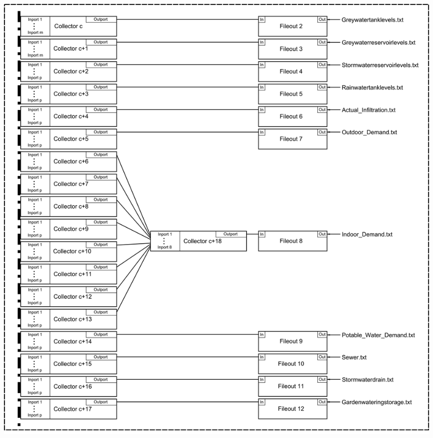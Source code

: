 ![alt text](https://raw.githubusercontent.com/ChristianF88/CD3Waterbalance/master/doc/Level%20shematics/Supplylevel_3.png)




